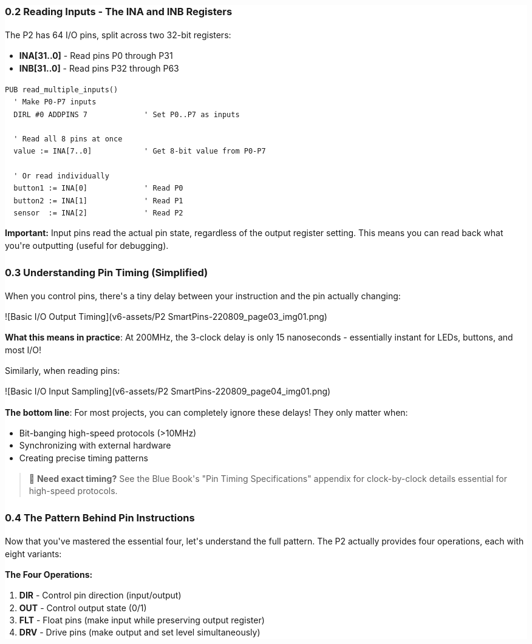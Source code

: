 ### 0.2 Reading Inputs - The INA and INB Registers

The P2 has 64 I/O pins, split across two 32-bit registers:
- **INA[31..0]** - Read pins P0 through P31
- **INB[31..0]** - Read pins P32 through P63

```spin2
PUB read_multiple_inputs()
  ' Make P0-P7 inputs
  DIRL #0 ADDPINS 7             ' Set P0..P7 as inputs

  ' Read all 8 pins at once
  value := INA[7..0]            ' Get 8-bit value from P0-P7

  ' Or read individually
  button1 := INA[0]             ' Read P0
  button2 := INA[1]             ' Read P1
  sensor  := INA[2]             ' Read P2
```

**Important:** Input pins read the actual pin state, regardless of the output register setting. This means you can read back what you're outputting (useful for debugging).

### 0.3 Understanding Pin Timing (Simplified)

When you control pins, there's a tiny delay between your instruction and the pin actually changing:

![Basic I/O Output Timing](v6-assets/P2 SmartPins-220809\_page03\_img01.png)

**What this means in practice**: At 200MHz, the 3-clock delay is only 15 nanoseconds - essentially instant for LEDs, buttons, and most I/O!

Similarly, when reading pins:

![Basic I/O Input Sampling](v6-assets/P2 SmartPins-220809\_page04\_img01.png)

**The bottom line**: For most projects, you can completely ignore these delays! They only matter when:
- Bit-banging high-speed protocols (>10MHz)
- Synchronizing with external hardware
- Creating precise timing patterns

> 📘 **Need exact timing?** See the Blue Book's "Pin Timing Specifications" appendix for clock-by-clock details essential for high-speed protocols.

### 0.4 The Pattern Behind Pin Instructions

Now that you've mastered the essential four, let's understand the full pattern. The P2 actually provides four operations, each with eight variants:

**The Four Operations:**
1. **DIR** - Control pin direction (input/output)
2. **OUT** - Control output state (0/1)
3. **FLT** - Float pins (make input while preserving output register)
4. **DRV** - Drive pins (make output and set level simultaneously)
